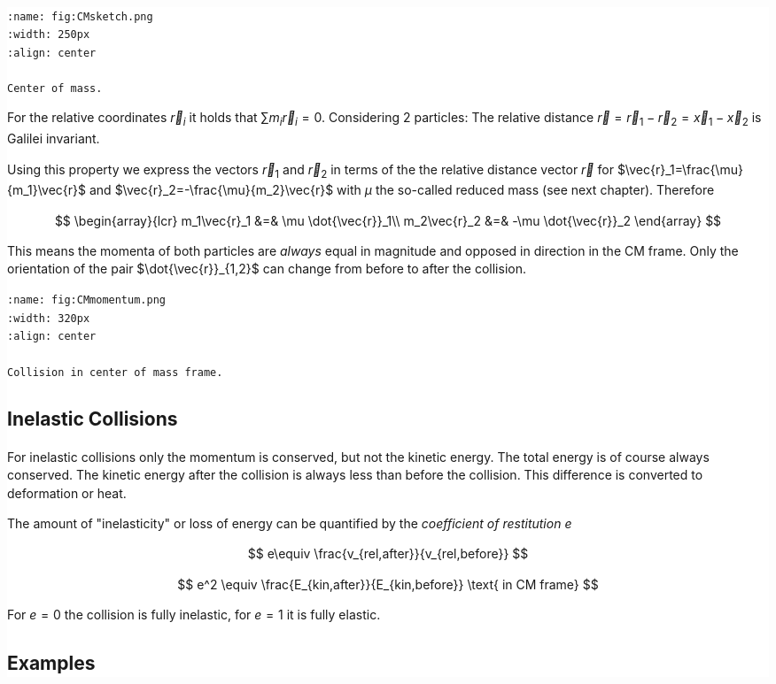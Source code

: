 ```{figure} images/CMsketch.png
:name: fig:CMsketch.png
:width: 250px
:align: center
 
Center of mass.
```

For the relative coordinates $\vec{r}_i$ it holds that $\sum m_i \vec{r}_i =0$. Considering 2 particles: The relative distance $\vec{r}=\vec{r}_1-\vec{r}_2 = \vec{x}_1 -\vec{x}_2$ is Galilei invariant.

Using this property we express the vectors $\vec{r}_1$ and $\vec{r}_2$ in terms of the the relative distance vector $\vec{r}$ for $\vec{r}_1=\frac{\mu}{m_1}\vec{r}$ and $\vec{r}_2=-\frac{\mu}{m_2}\vec{r}$ with $\mu$ the so-called reduced mass (see next chapter). Therefore

$$
\begin{array}{lcr}
m_1\vec{r}_1 &=& \mu \dot{\vec{r}}_1\\
m_2\vec{r}_2 &=& -\mu \dot{\vec{r}}_2
\end{array}
$$

This means the momenta of both particles are *always* equal in magnitude and opposed in direction in the CM frame. Only the orientation of the pair $\dot{\vec{r}}_{1,2}$ can change from before to after the collision.


```{figure} images/CMmomentum.png
:name: fig:CMmomentum.png
:width: 320px
:align: center
 
Collision in center of mass frame.
```

## Inelastic Collisions

For inelastic collisions only the momentum is conserved, but not the kinetic energy. The total energy is of course always conserved. The kinetic energy after the collision is always less than before the collision. This difference is converted to deformation or heat.

The amount of "inelasticity" or loss of energy can be quantified by the *coefficient of restitution* $e$

$$
e\equiv \frac{v_{rel,after}}{v_{rel,before}}
$$

$$
e^2 \equiv \frac{E_{kin,after}}{E_{kin,before}} \text{ in CM frame}
$$

For $e=0$ the collision is fully inelastic, for $e=1$ it is fully elastic.



## Examples
